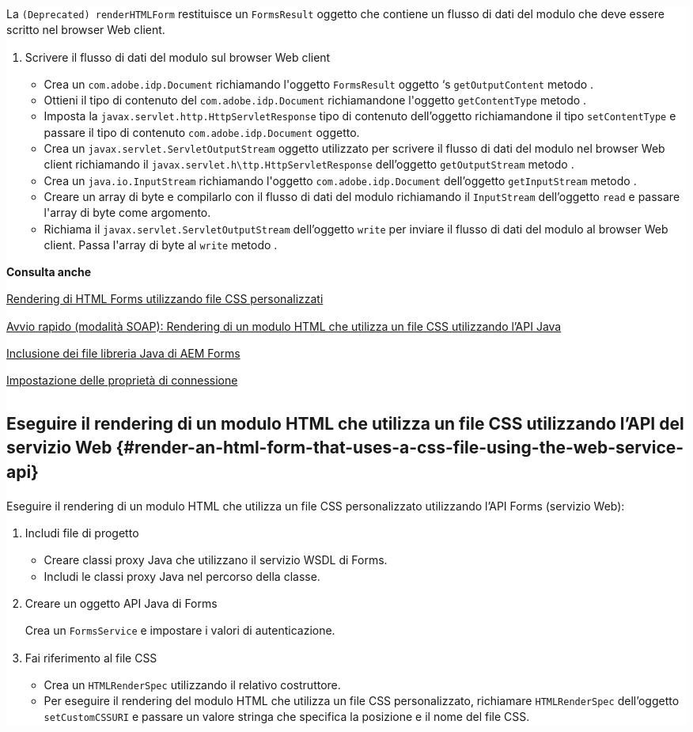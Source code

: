    La `(Deprecated) renderHTMLForm` restituisce un `FormsResult` oggetto che contiene un flusso di dati del modulo che deve essere scritto nel browser Web client.

1. Scrivere il flusso di dati del modulo sul browser Web client

   * Crea un `com.adobe.idp.Document` richiamando l&#39;oggetto `FormsResult` oggetto ‘s `getOutputContent` metodo .
   * Ottieni il tipo di contenuto del `com.adobe.idp.Document` richiamandone l&#39;oggetto `getContentType` metodo .
   * Imposta la `javax.servlet.http.HttpServletResponse` tipo di contenuto dell’oggetto richiamandone il tipo `setContentType` e passare il tipo di contenuto `com.adobe.idp.Document` oggetto.
   * Crea un `javax.servlet.ServletOutputStream` oggetto utilizzato per scrivere il flusso di dati del modulo nel browser Web client richiamando il `javax.servlet.h\ttp.HttpServletResponse` dell’oggetto `getOutputStream` metodo .
   * Crea un `java.io.InputStream` richiamando l&#39;oggetto `com.adobe.idp.Document` dell’oggetto `getInputStream` metodo .
   * Creare un array di byte e compilarlo con il flusso di dati del modulo richiamando il `InputStream` dell’oggetto `read` e passare l&#39;array di byte come argomento.
   * Richiama il `javax.servlet.ServletOutputStream` dell’oggetto `write` per inviare il flusso di dati del modulo al browser Web client. Passa l&#39;array di byte al `write` metodo .

**Consulta anche**

[Rendering di HTML Forms utilizzando file CSS personalizzati](#rendering-html-forms-using-custom-css-files)

[Avvio rapido (modalità SOAP): Rendering di un modulo HTML che utilizza un file CSS utilizzando l’API Java](/help/forms/developing/forms-service-api-quick-starts.md#quick-start-soap-mode-rendering-an-html-form-that-uses-a-css-file-using-the-java-api)

[Inclusione dei file libreria Java di AEM Forms](/help/forms/developing/invoking-aem-forms-using-java.md#including-aem-forms-java-library-files)

[Impostazione delle proprietà di connessione](/help/forms/developing/invoking-aem-forms-using-java.md#setting-connection-properties)

## Eseguire il rendering di un modulo HTML che utilizza un file CSS utilizzando l’API del servizio Web {#render-an-html-form-that-uses-a-css-file-using-the-web-service-api}

Eseguire il rendering di un modulo HTML che utilizza un file CSS personalizzato utilizzando l’API Forms (servizio Web):

1. Includi file di progetto

   * Creare classi proxy Java che utilizzano il servizio WSDL di Forms.
   * Includi le classi proxy Java nel percorso della classe.

1. Creare un oggetto API Java di Forms

   Crea un `FormsService` e impostare i valori di autenticazione.

1. Fai riferimento al file CSS

   * Crea un `HTMLRenderSpec` utilizzando il relativo costruttore.
   * Per eseguire il rendering del modulo HTML che utilizza un file CSS personalizzato, richiamare `HTMLRenderSpec` dell’oggetto `setCustomCSSURI` e passare un valore stringa che specifica la posizione e il nome del file CSS.

